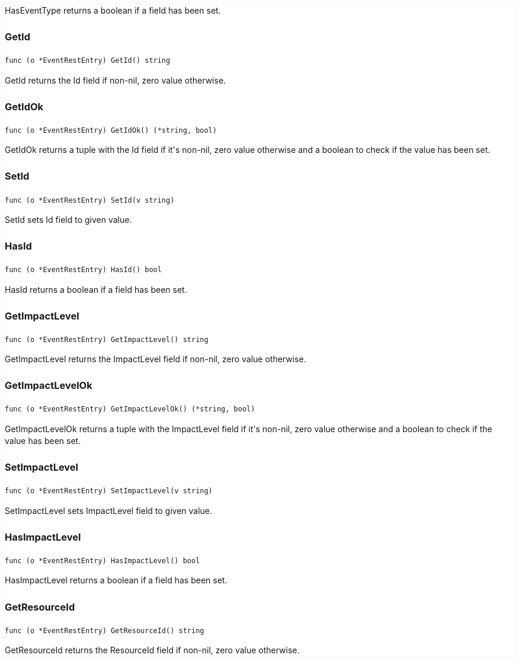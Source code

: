 HasEventType returns a boolean if a field has been set.

### GetId

`func (o *EventRestEntry) GetId() string`

GetId returns the Id field if non-nil, zero value otherwise.

### GetIdOk

`func (o *EventRestEntry) GetIdOk() (*string, bool)`

GetIdOk returns a tuple with the Id field if it's non-nil, zero value otherwise
and a boolean to check if the value has been set.

### SetId

`func (o *EventRestEntry) SetId(v string)`

SetId sets Id field to given value.

### HasId

`func (o *EventRestEntry) HasId() bool`

HasId returns a boolean if a field has been set.

### GetImpactLevel

`func (o *EventRestEntry) GetImpactLevel() string`

GetImpactLevel returns the ImpactLevel field if non-nil, zero value otherwise.

### GetImpactLevelOk

`func (o *EventRestEntry) GetImpactLevelOk() (*string, bool)`

GetImpactLevelOk returns a tuple with the ImpactLevel field if it's non-nil, zero value otherwise
and a boolean to check if the value has been set.

### SetImpactLevel

`func (o *EventRestEntry) SetImpactLevel(v string)`

SetImpactLevel sets ImpactLevel field to given value.

### HasImpactLevel

`func (o *EventRestEntry) HasImpactLevel() bool`

HasImpactLevel returns a boolean if a field has been set.

### GetResourceId

`func (o *EventRestEntry) GetResourceId() string`

GetResourceId returns the ResourceId field if non-nil, zero value otherwise.

